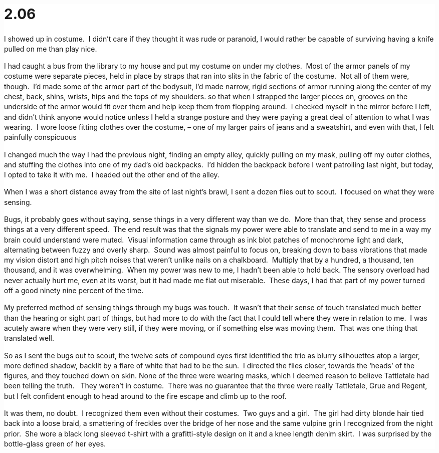 # 2.06

I showed up in costume.  I didn’t care if they thought it was rude or paranoid, I would rather be capable of surviving having a knife pulled on me than play nice.

I had caught a bus from the library to my house and put my costume on under my clothes.  Most of the armor panels of my costume were separate pieces, held in place by straps that ran into slits in the fabric of the costume.  Not all of them were, though.  I’d made some of the armor part of the bodysuit, I’d made narrow, rigid sections of armor running along the center of my chest, back, shins, wrists, hips and the tops of my shoulders. so that when I strapped the larger pieces on, grooves on the underside of the armor would fit over them and help keep them from flopping around.  I checked myself in the mirror before I left, and didn’t think anyone would notice unless I held a strange posture and they were paying a great deal of attention to what I was wearing.  I wore loose fitting clothes over the costume, – one of my larger pairs of jeans and a sweatshirt, and even with that, I felt painfully conspicuous

I changed much the way I had the previous night, finding an empty alley, quickly pulling on my mask, pulling off my outer clothes, and stuffing the clothes into one of my dad’s old backpacks.  I’d hidden the backpack before I went patrolling last night, but today, I opted to take it with me.  I headed out the other end of the alley.

When I was a short distance away from the site of last night’s brawl, I sent a dozen flies out to scout.  I focused on what they were sensing.

Bugs, it probably goes without saying, sense things in a very different way than we do.  More than that, they sense and process things at a very different speed.  The end result was that the signals my power were able to translate and send to me in a way my brain could understand were muted.  Visual information came through as ink blot patches of monochrome light and dark, alternating between fuzzy and overly sharp.  Sound was almost painful to focus on, breaking down to bass vibrations that made my vision distort and high pitch noises that weren’t unlike nails on a chalkboard.  Multiply that by a hundred, a thousand, ten thousand, and it was overwhelming.  When my power was new to me, I hadn’t been able to hold back. The sensory overload had never actually hurt me, even at its worst, but it had made me flat out miserable.  These days, I had that part of my power turned off a good ninety nine percent of the time.

My preferred method of sensing things through my bugs was touch.  It wasn’t that their sense of touch translated much better than the hearing or sight part of things, but had more to do with the fact that I could tell where they were in relation to me.  I was acutely aware when they were very still, if they were moving, or if something else was moving them.  That was one thing that translated well.

So as I sent the bugs out to scout, the twelve sets of compound eyes first identified the trio as blurry silhouettes atop a larger, more defined shadow, backlit by a flare of white that had to be the sun.  I directed the flies closer, towards the ‘heads’ of the figures, and they touched down on skin. None of the three were wearing masks, which I deemed reason to believe Tattletale had been telling the truth.   They weren’t in costume.  There was no guarantee that the three were really Tattletale, Grue and Regent, but I felt confident enough to head around to the fire escape and climb up to the roof.

It was them, no doubt.  I recognized them even without their costumes.  Two guys and a girl.  The girl had dirty blonde hair tied back into a loose braid, a smattering of freckles over the bridge of her nose and the same vulpine grin I recognized from the night prior.  She wore a black long sleeved t-shirt with a grafitti-style design on it and a knee length denim skirt.  I was surprised by the bottle-glass green of her eyes.
